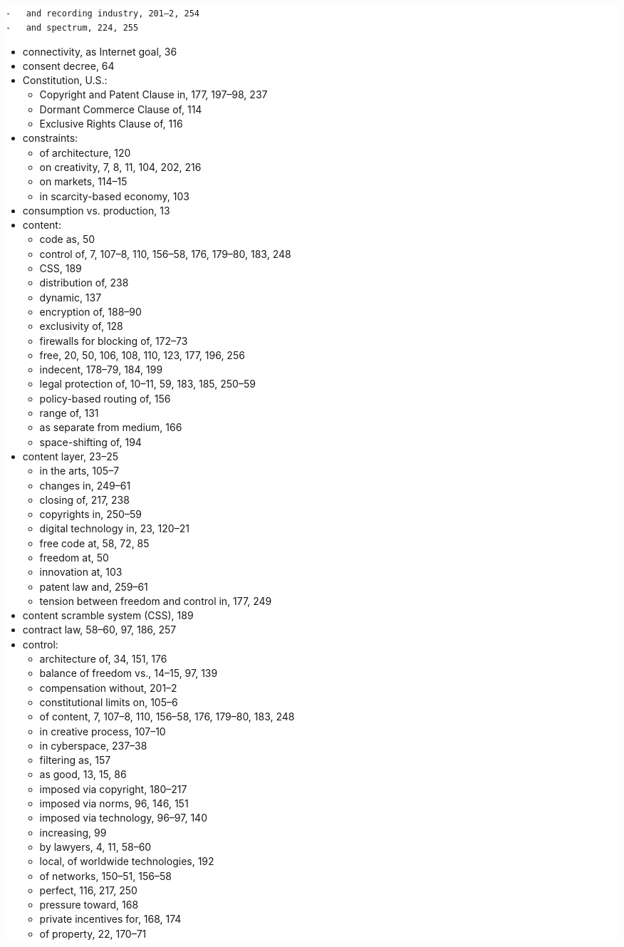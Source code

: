 	-	and recording industry, 201–2, 254
	-	and spectrum, 224, 255
-	connectivity, as Internet goal, 36
-	consent decree, 64
-	Constitution, U.S.:
	-	Copyright and Patent Clause in, 177, 197–98, 237
	-	Dormant Commerce Clause of, 114
	-	Exclusive Rights Clause of, 116
-	constraints:
	-	of architecture, 120
	-	on creativity, 7, 8, 11, 104, 202, 216
	-	on markets, 114–15
	-	in scarcity-based economy, 103
-	consumption vs. production, 13
-	content:
	-	code as, 50
	-	control of, 7, 107–8, 110, 156–58, 176, 179–80, 183, 248
	-	CSS, 189
	-	distribution of, 238
	-	dynamic, 137
	-	encryption of, 188–90
	-	exclusivity of, 128
	-	firewalls for blocking of, 172–73
	-	free, 20, 50, 106, 108, 110, 123, 177, 196, 256
	-	indecent, 178–79, 184, 199
	-	legal protection of, 10–11, 59, 183, 185, 250–59
	-	policy-based routing of, 156
	-	range of, 131
	-	as separate from medium, 166
	-	space-shifting of, 194
-	content layer, 23–25
	-	in the arts, 105–7
	-	changes in, 249–61
	-	closing of, 217, 238
	-	copyrights in, 250–59
	-	digital technology in, 23, 120–21
	-	free code at, 58, 72, 85
	-	freedom at, 50
	-	innovation at, 103
	-	patent law and, 259–61
	-	tension between freedom and control in, 177, 249
-	content scramble system (CSS), 189
-	contract law, 58–60, 97, 186, 257
-	control:
	-	architecture of, 34, 151, 176
	-	balance of freedom vs., 14–15, 97, 139
	-	compensation without, 201–2
	-	constitutional limits on, 105–6
	-	of content, 7, 107–8, 110, 156–58, 176, 179–80, 183, 248
	-	in creative process, 107–10
	-	in cyberspace, 237–38
	-	filtering as, 157
	-	as good, 13, 15, 86
	-	imposed via copyright, 180–217
	-	imposed via norms, 96, 146, 151
	-	imposed via technology, 96–97, 140
	-	increasing, 99
	-	by lawyers, 4, 11, 58–60
	-	local, of worldwide technologies, 192
	-	of networks, 150–51, 156–58
	-	perfect, 116, 217, 250
	-	pressure toward, 168
	-	private incentives for, 168, 174
	-	of property, 22, 170–71